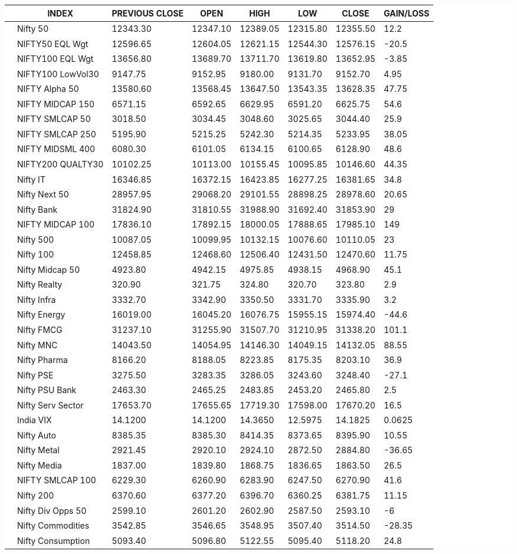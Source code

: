 


|  | INDEX | PREVIOUS CLOSE | OPEN | HIGH | LOW | CLOSE | GAIN/LOSS |
| ----- | ----- | ----- | ----- | ----- | ----- | ----- | ----- |
|  | Nifty 50 | 12343.30 | 12347.10 | 12389.05 | 12315.80 | 12355.50 | 12.2 |
|  | NIFTY50 EQL Wgt | 12596.65 | 12604.05 | 12621.15 | 12544.30 | 12576.15 | -20.5 |
|  | NIFTY100 EQL Wgt | 13656.80 | 13689.70 | 13711.70 | 13619.80 | 13652.95 | -3.85 |
|  | NIFTY100 LowVol30 | 9147.75 | 9152.95 | 9180.00 | 9131.70 | 9152.70 | 4.95 |
|  | NIFTY Alpha 50 | 13580.60 | 13568.45 | 13647.50 | 13543.35 | 13628.35 | 47.75 |
|  | NIFTY MIDCAP 150 | 6571.15 | 6592.65 | 6629.95 | 6591.20 | 6625.75 | 54.6 |
|  | NIFTY SMLCAP 50 | 3018.50 | 3034.45 | 3048.60 | 3025.65 | 3044.40 | 25.9 |
|  | NIFTY SMLCAP 250 | 5195.90 | 5215.25 | 5242.30 | 5214.35 | 5233.95 | 38.05 |
|  | NIFTY MIDSML 400 | 6080.30 | 6101.05 | 6134.15 | 6100.65 | 6128.90 | 48.6 |
|  | NIFTY200 QUALTY30 | 10102.25 | 10113.00 | 10155.45 | 10095.85 | 10146.60 | 44.35 |
|  | Nifty IT | 16346.85 | 16372.15 | 16423.85 | 16277.25 | 16381.65 | 34.8 |
|  | Nifty Next 50 | 28957.95 | 29068.20 | 29101.55 | 28898.25 | 28978.60 | 20.65 |
|  | Nifty Bank | 31824.90 | 31810.55 | 31988.90 | 31692.40 | 31853.90 | 29 |
|  | NIFTY MIDCAP 100 | 17836.10 | 17892.15 | 18000.05 | 17888.65 | 17985.10 | 149 |
|  | Nifty 500 | 10087.05 | 10099.95 | 10132.15 | 10076.60 | 10110.05 | 23 |
|  | Nifty 100 | 12458.85 | 12468.60 | 12506.40 | 12431.50 | 12470.60 | 11.75 |
|  | Nifty Midcap 50 | 4923.80 | 4942.15 | 4975.85 | 4938.15 | 4968.90 | 45.1 |
|  | Nifty Realty | 320.90 | 321.75 | 324.80 | 320.70 | 323.80 | 2.9 |
|  | Nifty Infra | 3332.70 | 3342.90 | 3350.50 | 3331.70 | 3335.90 | 3.2 |
|  | Nifty Energy | 16019.00 | 16045.20 | 16076.75 | 15955.15 | 15974.40 | -44.6 |
|  | Nifty FMCG | 31237.10 | 31255.90 | 31507.70 | 31210.95 | 31338.20 | 101.1 |
|  | Nifty MNC | 14043.50 | 14054.95 | 14146.30 | 14049.15 | 14132.05 | 88.55 |
|  | Nifty Pharma | 8166.20 | 8188.05 | 8223.85 | 8175.35 | 8203.10 | 36.9 |
|  | Nifty PSE | 3275.50 | 3283.35 | 3286.05 | 3243.60 | 3248.40 | -27.1 |
|  | Nifty PSU Bank | 2463.30 | 2465.25 | 2483.85 | 2453.20 | 2465.80 | 2.5 |
|  | Nifty Serv Sector | 17653.70 | 17655.65 | 17719.30 | 17598.00 | 17670.20 | 16.5 |
|  | India VIX | 14.1200 | 14.1200 | 14.3650 | 12.5975 | 14.1825 | 0.0625 |
|  | Nifty Auto | 8385.35 | 8385.30 | 8414.35 | 8373.65 | 8395.90 | 10.55 |
|  | Nifty Metal | 2921.45 | 2920.10 | 2924.10 | 2872.50 | 2884.80 | -36.65 |
|  | Nifty Media | 1837.00 | 1839.80 | 1868.75 | 1836.65 | 1863.50 | 26.5 |
|  | NIFTY SMLCAP 100 | 6229.30 | 6260.90 | 6283.90 | 6247.50 | 6270.90 | 41.6 |
|  | Nifty 200 | 6370.60 | 6377.20 | 6396.70 | 6360.25 | 6381.75 | 11.15 |
|  | Nifty Div Opps 50 | 2599.10 | 2601.20 | 2602.90 | 2587.50 | 2593.10 | -6 |
|  | Nifty Commodities | 3542.85 | 3546.65 | 3548.95 | 3507.40 | 3514.50 | -28.35 |
|  | Nifty Consumption | 5093.40 | 5096.80 | 5122.55 | 5095.40 | 5118.20 | 24.8 |
